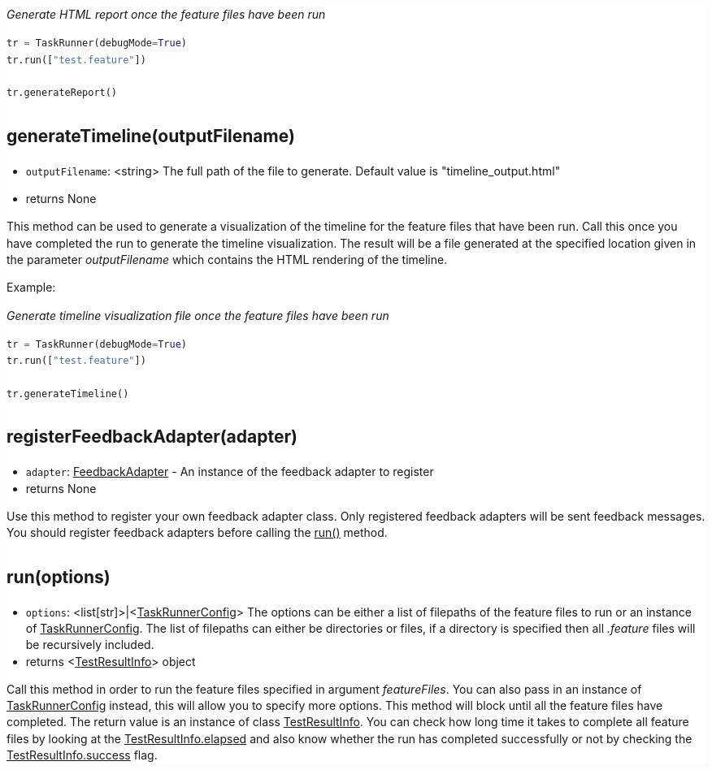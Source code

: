 *Generate HTML report once the feature files have been run*

```python
tr = TaskRunner(debugMode=True)
tr.run(["test.feature"])

tr.generateReport()
```

## generateTimeline(outputFilename)

- `outputFilename`: \<string> The full path of the file to generate. Default value is "timeline_output.html"

- returns None

This method can be used to generate a visualization of the timeline for the feature files that have been run. Call this once you have completed the run to generate the timeline visualization. The result will be a file generated at the specified location given in the parameter *outputFilename* which contains the HTML rendering of the timeline.

Example:

*Generate timeline visualization file once the feature files have been run*

```python
tr = TaskRunner(debugMode=True)
tr.run(["test.feature"])

tr.generateTimeline()
```

## registerFeedbackAdapter(adapter)

- `adapter`: [FeedbackAdapter](#class-feedbackadapter) - An instance of the feedback adapter to register
- returns None

Use this method to register your own feedback adapter class. Only registered feedback adapters will be sent feedback messages.
You should register feedback adapters before calling the [run()](#runoptions) method.

## run(options)

- `options`: \<list[str]>|\<[TaskRunnerConfig](#class-taskrunnerconfig)> The options can be either a list of filepaths of the feature files to run or an instance of [TaskRunnerConfig](#class-taskrunnerconfig).
The list of filepaths can either be directories or files, if a directory is specified then all *.feature* files will be recursively included.
- returns \<[TestResultInfo](#class-testresultinfo)> object

Call this method in order to run the feature files specified in argument *featureFiles*. You can also pass in an instance of [TaskRunnerConfig](#class-taskrunnerconfig) instead, this will allow you to specify more options. This method will block until all the feature files have completed. The return value is an instance of class [TestResultInfo](#class-testresultinfo). You can check how long time it takes to complete all feature files by looking at the [TestResultInfo.elapsed](#class-testresultinfo) and also know whether the run has completed successfully or not by checking the [TestResultInfo.success](#class-testresultinfo) flag.
